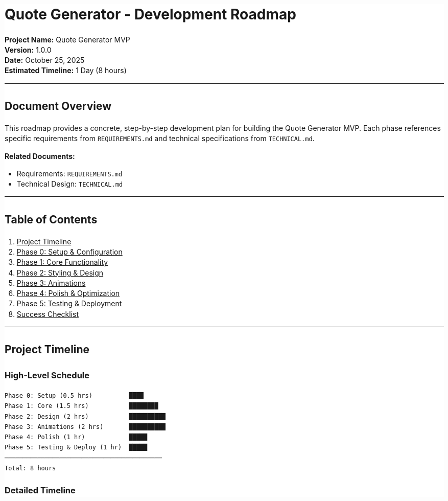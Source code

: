 # Quote Generator - Development Roadmap

**Project Name:** Quote Generator MVP  
**Version:** 1.0.0  
**Date:** October 25, 2025  
**Estimated Timeline:** 1 Day (8 hours)  

---

## Document Overview

This roadmap provides a concrete, step-by-step development plan for building the Quote Generator MVP. Each phase references specific requirements from `REQUIREMENTS.md` and technical specifications from `TECHNICAL.md`.

**Related Documents:**
- Requirements: `REQUIREMENTS.md`
- Technical Design: `TECHNICAL.md`

---

## Table of Contents

1. [Project Timeline](#project-timeline)
2. [Phase 0: Setup & Configuration](#phase-0-setup--configuration)
3. [Phase 1: Core Functionality](#phase-1-core-functionality)
4. [Phase 2: Styling & Design](#phase-2-styling--design)
5. [Phase 3: Animations](#phase-3-animations)
6. [Phase 4: Polish & Optimization](#phase-4-polish--optimization)
7. [Phase 5: Testing & Deployment](#phase-5-testing--deployment)
8. [Success Checklist](#success-checklist)

---

## Project Timeline

### High-Level Schedule

```
Phase 0: Setup (0.5 hrs)          ████
Phase 1: Core (1.5 hrs)           ████████
Phase 2: Design (2 hrs)           ██████████
Phase 3: Animations (2 hrs)       ██████████
Phase 4: Polish (1 hr)            █████
Phase 5: Testing & Deploy (1 hr)  █████
───────────────────────────────────────────
Total: 8 hours
```

### Detailed Timeline

